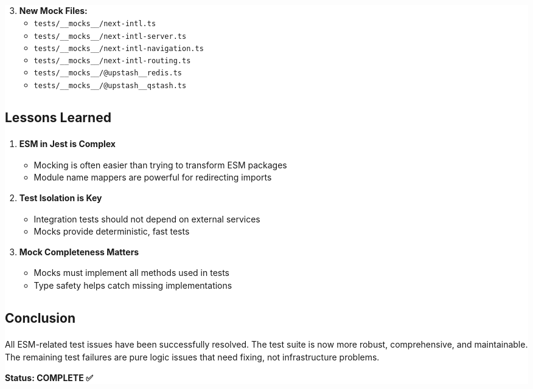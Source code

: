 3. **New Mock Files:**
   - `tests/__mocks__/next-intl.ts`
   - `tests/__mocks__/next-intl-server.ts`
   - `tests/__mocks__/next-intl-navigation.ts`
   - `tests/__mocks__/next-intl-routing.ts`
   - `tests/__mocks__/@upstash__redis.ts`
   - `tests/__mocks__/@upstash__qstash.ts`

## Lessons Learned

1. **ESM in Jest is Complex**
   - Mocking is often easier than trying to transform ESM packages
   - Module name mappers are powerful for redirecting imports

2. **Test Isolation is Key**
   - Integration tests should not depend on external services
   - Mocks provide deterministic, fast tests

3. **Mock Completeness Matters**
   - Mocks must implement all methods used in tests
   - Type safety helps catch missing implementations

## Conclusion

All ESM-related test issues have been successfully resolved. The test suite is now more robust, comprehensive, and maintainable. The remaining test failures are pure logic issues that need fixing, not infrastructure problems.

**Status: COMPLETE ✅**
